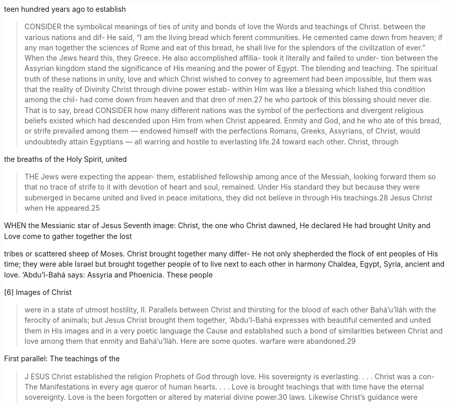 teen hundred years ago to establish
> CONSIDER the symbolical meanings of          ties of unity and bonds of love
> the Words and teachings of Christ.           between the various nations and dif-
> He said, “I am the living bread which        ferent communities. He cemented
> came down from heaven; if any man            together the sciences of Rome and
> eat of this bread, he shall live for         the splendors of the civilization of
> ever.” When the Jews heard this, they        Greece. He also accomplished affilia-
> took it literally and failed to under-       tion between the Assyrian kingdom
> stand the significance of His meaning        and the power of Egypt. The blending
> and teaching. The spiritual truth            of these nations in unity, love and
> which Christ wished to convey to             agreement had been impossible, but
> them was that the reality of Divinity        Christ through divine power estab-
> within Him was like a blessing which         lished this condition among the chil-
> had come down from heaven and that           dren of men.27
> he who partook of this blessing
> should never die. That is to say, bread      CONSIDER how many different nations
> was the symbol of the perfections            and divergent religious beliefs existed
> which had descended upon Him from            when Christ appeared. Enmity and
> God, and he who ate of this bread, or        strife prevailed among them —
> endowed himself with the perfections         Romans,       Greeks,       Assyrians,
> of Christ, would undoubtedly attain          Egyptians — all warring and hostile
to everlasting life.24                       toward each other. Christ, through

the breaths of the Holy Spirit, united
> THE Jews were expecting the appear-          them, established fellowship among
> ance of the Messiah, looking forward         them so that no trace of strife
> to it with devotion of heart and soul,       remained. Under His standard they
> but because they were submerged in           became united and lived in peace
> imitations, they did not believe in          through His teachings.28
Jesus Christ when He appeared.25

WHEN the Messianic star of Jesus
Seventh image: Christ, the one who               Christ dawned, He declared He had
brought Unity and Love                           come to gather together the lost

tribes or scattered sheep of Moses.
Christ brought together many differ-           He not only shepherded the flock of
ent peoples of His time; they were able          Israel but brought together people of
to live next to each other in harmony            Chaldea, Egypt, Syria, ancient
and love. ‘Abdu’l-Bahá says:                     Assyria and Phoenicia. These people

\[6\] Images of Christ

> were in a state of utmost hostility,       II. Parallels between Christ and
> thirsting for the blood of each other      Bahá’u’lláh
> with the ferocity of animals; but
> Jesus Christ brought them together,           ‘Abdu’l-Bahá expresses with beautiful
> cemented and united them in His            images and in a very poetic language the
> Cause and established such a bond of       similarities   between     Christ   and
> love among them that enmity and            Bahá’u’lláh. Here are some quotes.
warfare were abandoned.29

First parallel: The teachings of the
> J ESUS Christ established the religion     Prophets
> of God through love. His sovereignty
> is everlasting. . . . Christ was a con-      The Manifestations in every age
> queror of human hearts. . . . Love is      brought teachings that with time have
> the eternal sovereignty. Love is the       been forgotten or altered by material
divine power.30                            laws. Likewise Christ’s guidance were

